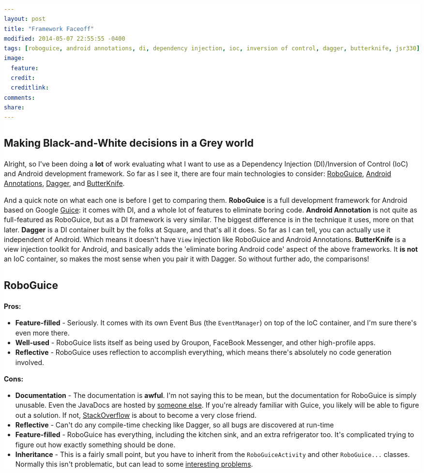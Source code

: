 ```yaml
---
layout: post
title: "Framework Faceoff"
modified: 2014-05-07 22:55:55 -0400
tags: [roboguice, android annotations, di, dependency injection, ioc, inversion of control, dagger, butterknife, jsr330]
image:
  feature: 
  credit: 
  creditlink: 
comments: 
share: 
---
```


Making Black-and-White decisions in a Grey world
------------------------------------------------
 
Alright, so I've been doing a **lot** of work evaluating what I want to use as a Dependency Injection (DI)/Inversion of Control (IoC) and Android development framework. So far as I see it, there are four main technologies to consider: [RoboGuice](https://github.com/roboguice/roboguice), [Android Annotations](http://androidannotations.org/), [Dagger](http://square.github.io/dagger/), and [ButterKnife](http://jakewharton.github.io/butterknife/).
 
And a quick note on what each one is before I get to comparing them. **RoboGuice** is a full development framework for Android based on Google [Guice](https://code.google.com/p/google-guice/): it comes with DI, and a whole lot of features to eliminate boring code. **Android Annotation** is not quite as full-featured as RoboGuice, but as a DI framework is very similar. The biggest difference is in the technique it uses, more on that later. **Dagger** is a DI container built by the folks at Square, and that's all it does. So far as I can tell, you can actually use it independent of Android. Which means it doesn't have `View` injection like RoboGuice and Android Annotations. **ButterKnife** is a view injection toolkit for Android, and basically adds the 'eliminate boring Android code' aspect of the above frameworks. It **is not** an IoC container, so makes the most sense when you pair it with Dagger. So without further ado, the comparisons!
 
RoboGuice
---------
**Pros:**
* **Feature-filled** - Seriously. It comes with its own Event Bus (the `EventManager`) on top of the IoC container, and I'm sure there's even more there.
* **Well-used** - RoboGuice lists itself as being used by Groupon, FaceBook Messenger, and other high-profile apps.
* **Reflective** - RoboGuice uses reflection to accomplish everything, which means there's absolutely no code generation involved.
 
**Cons:**
* **Documentation** - The documentation is **awful**. I'm not saying this to be mean, but the documentation for RoboGuice is simply unusable. Even the JavaDocs are hosted by [someone else](http://www.imobilebbs.com/download/android/roboguice/javadoc/). If you're already familiar with Guice, you likely will be able to figure out a solution. If not, [StackOverflow](http://stackoverflow.com/questions/tagged/roboguice) is about to become a very close friend.
* **Reflective** - Can't do any compile-time checking like Dagger, so all bugs are discovered at run-time
* **Feature-filled** - RoboGuice has everything, including the kitchen sink, and an extra refrigerator too. It's complicated trying to figure out how exactly something should be done.
* **Inheritance** - This is a fairly small point, but you have to inherit from the `RoboGuiceActivity` and other `RoboGuice...` classes. Normally this isn't problematic, but can lead to some [interesting problems](http://stackoverflow.com/questions/8289660/any-simple-examples-using-roboguice-with-fragments-in-android).
 